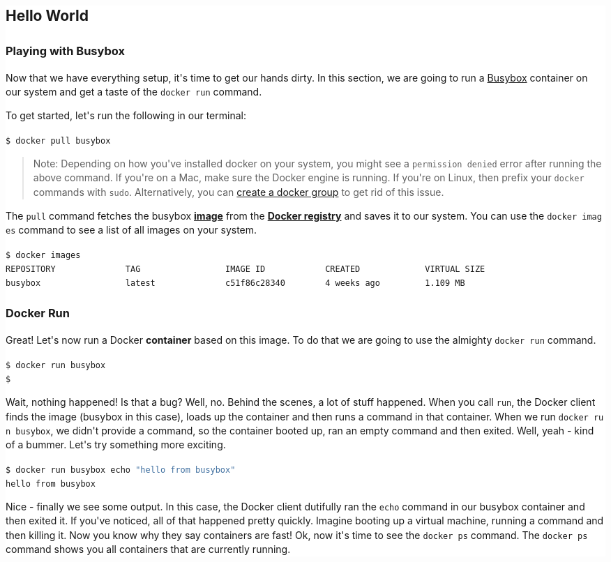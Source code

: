 
## Hello World

### Playing with Busybox

Now that we have everything setup, it's time to get our hands dirty. In this section, we are going to run a [Busybox](https://en.wikipedia.org/wiki/BusyBox) container on our system and get a taste of the `docker run` command.

To get started, let's run the following in our terminal:

```bash
$ docker pull busybox
```

> Note: Depending on how you've installed docker on your system, you might see a `permission denied` error after running the above command. If you're on a Mac, make sure the Docker engine is running. If you're on Linux, then prefix your `docker` commands with `sudo`. Alternatively, you can [create a docker group](https://docs.docker.com/engine/installation/linux/linux-postinstall/) to get rid of this issue.

The `pull` command fetches the busybox [**image**](https://hub.docker.com/_/busybox/) from the [**Docker registry**](https://hub.docker.com/explore/) and saves it to our system. You can use the `docker images` command to see a list of all images on your system.

```bash
$ docker images
REPOSITORY              TAG                 IMAGE ID            CREATED             VIRTUAL SIZE
busybox                 latest              c51f86c28340        4 weeks ago         1.109 MB
```

### Docker Run

Great! Let's now run a Docker **container** based on this image. To do that we are going to use the almighty `docker run` command.

```bash
$ docker run busybox
$
```

Wait, nothing happened! Is that a bug? Well, no. Behind the scenes, a lot of stuff happened. When you call `run`, the Docker client finds the image (busybox in this case), loads up the container and then runs a command in that container. When we run `docker run busybox`, we didn't provide a command, so the container booted up, ran an empty command and then exited. Well, yeah - kind of a bummer. Let's try something more exciting.

```bash
$ docker run busybox echo "hello from busybox"
hello from busybox
```

Nice - finally we see some output. In this case, the Docker client dutifully ran the `echo` command in our busybox container and then exited it. If you've noticed, all of that happened pretty quickly. Imagine booting up a virtual machine, running a command and then killing it. Now you know why they say containers are fast! Ok, now it's time to see the `docker ps` command. The `docker ps` command shows you all containers that are currently running.
